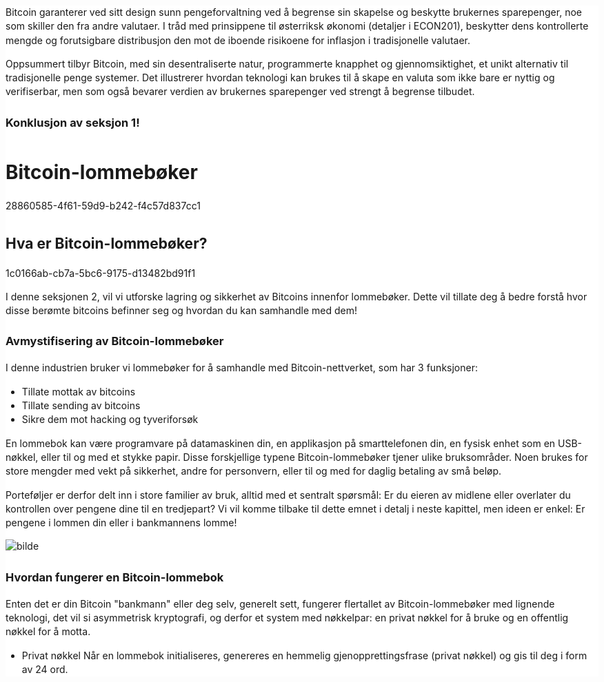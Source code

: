 Bitcoin garanterer ved sitt design sunn pengeforvaltning ved å begrense sin skapelse og beskytte brukernes sparepenger, noe som skiller den fra andre valutaer. I tråd med prinsippene til østerriksk økonomi (detaljer i ECON201), beskytter dens kontrollerte mengde og forutsigbare distribusjon den mot de iboende risikoene for inflasjon i tradisjonelle valutaer.

Oppsummert tilbyr Bitcoin, med sin desentraliserte natur, programmerte knapphet og gjennomsiktighet, et unikt alternativ til tradisjonelle penge systemer. Det illustrerer hvordan teknologi kan brukes til å skape en valuta som ikke bare er nyttig og verifiserbar, men som også bevarer verdien av brukernes sparepenger ved strengt å begrense tilbudet.



### Konklusjon av seksjon 1!

# Bitcoin-lommebøker

<partId>28860585-4f61-59d9-b242-f4c57d837cc1</partId>

## Hva er Bitcoin-lommebøker?

<chapterId>1c0166ab-cb7a-5bc6-9175-d13482bd91f1</chapterId>

I denne seksjonen 2, vil vi utforske lagring og sikkerhet av Bitcoins innenfor lommebøker. Dette vil tillate deg å bedre forstå hvor disse berømte bitcoins befinner seg og hvordan du kan samhandle med dem!

### Avmystifisering av Bitcoin-lommebøker

I denne industrien bruker vi lommebøker for å samhandle med Bitcoin-nettverket, som har 3 funksjoner:

- Tillate mottak av bitcoins
- Tillate sending av bitcoins
- Sikre dem mot hacking og tyveriforsøk

En lommebok kan være programvare på datamaskinen din, en applikasjon på smarttelefonen din, en fysisk enhet som en USB-nøkkel, eller til og med et stykke papir. Disse forskjellige typene Bitcoin-lommebøker tjener ulike bruksområder. Noen brukes for store mengder med vekt på sikkerhet, andre for personvern, eller til og med for daglig betaling av små beløp.

Porteføljer er derfor delt inn i store familier av bruk, alltid med et sentralt spørsmål: Er du eieren av midlene eller overlater du kontrollen over pengene dine til en tredjepart? Vi vil komme tilbake til dette emnet i detalj i neste kapittel, men ideen er enkel: Er pengene i lommen din eller i bankmannens lomme!

![bilde](assets/en/chapter5/3.webp)

### Hvordan fungerer en Bitcoin-lommebok

Enten det er din Bitcoin "bankmann" eller deg selv, generelt sett, fungerer flertallet av Bitcoin-lommebøker med lignende teknologi, det vil si asymmetrisk kryptografi, og derfor et system med nøkkelpar: en privat nøkkel for å bruke og en offentlig nøkkel for å motta.

- Privat nøkkel
  Når en lommebok initialiseres, genereres en hemmelig gjenopprettingsfrase (privat nøkkel) og gis til deg i form av 24 ord.
